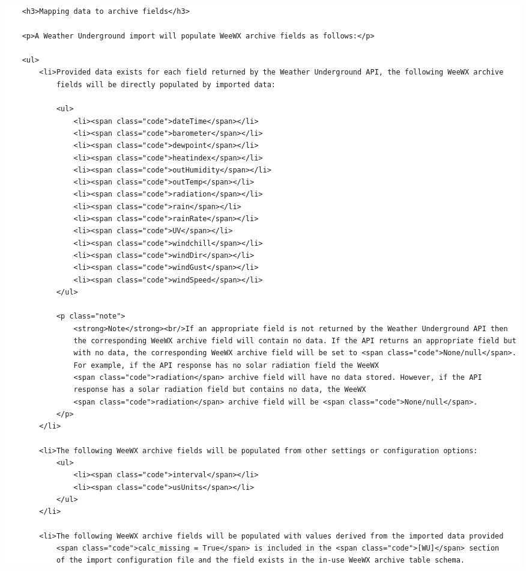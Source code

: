         <h3>Mapping data to archive fields</h3>

        <p>A Weather Underground import will populate WeeWX archive fields as follows:</p>

        <ul>
            <li>Provided data exists for each field returned by the Weather Underground API, the following WeeWX archive
                fields will be directly populated by imported data:

                <ul>
                    <li><span class="code">dateTime</span></li>
                    <li><span class="code">barometer</span></li>
                    <li><span class="code">dewpoint</span></li>
                    <li><span class="code">heatindex</span></li>
                    <li><span class="code">outHumidity</span></li>
                    <li><span class="code">outTemp</span></li>
                    <li><span class="code">radiation</span></li>
                    <li><span class="code">rain</span></li>
                    <li><span class="code">rainRate</span></li>
                    <li><span class="code">UV</span></li>
                    <li><span class="code">windchill</span></li>
                    <li><span class="code">windDir</span></li>
                    <li><span class="code">windGust</span></li>
                    <li><span class="code">windSpeed</span></li>
                </ul>

                <p class="note">
                    <strong>Note</strong><br/>If an appropriate field is not returned by the Weather Underground API then
                    the corresponding WeeWX archive field will contain no data. If the API returns an appropriate field but
                    with no data, the corresponding WeeWX archive field will be set to <span class="code">None/null</span>.
                    For example, if the API response has no solar radiation field the WeeWX
                    <span class="code">radiation</span> archive field will have no data stored. However, if the API
                    response has a solar radiation field but contains no data, the WeeWX
                    <span class="code">radiation</span> archive field will be <span class="code">None/null</span>.
                </p>
            </li>

            <li>The following WeeWX archive fields will be populated from other settings or configuration options:
                <ul>
                    <li><span class="code">interval</span></li>
                    <li><span class="code">usUnits</span></li>
                </ul>
            </li>

            <li>The following WeeWX archive fields will be populated with values derived from the imported data provided
                <span class="code">calc_missing = True</span> is included in the <span class="code">[WU]</span> section
                of the import configuration file and the field exists in the in-use WeeWX archive table schema.
